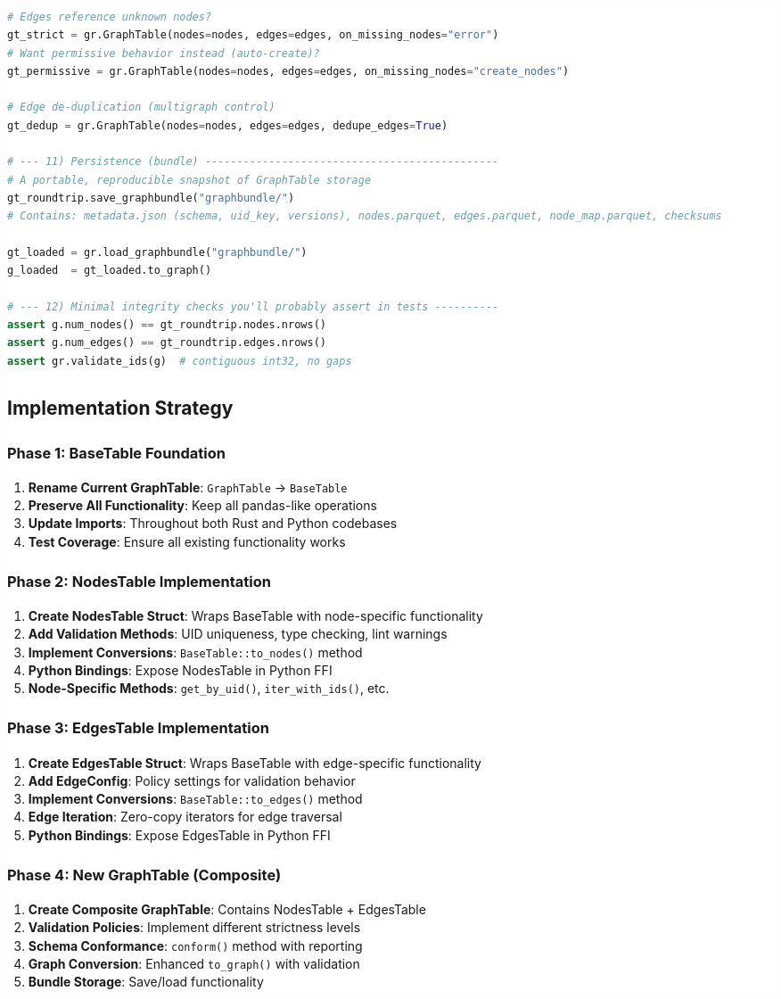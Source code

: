 ```python
# Edges reference unknown nodes?
gt_strict = gr.GraphTable(nodes=nodes, edges=edges, on_missing_nodes="error")
# Want permissive behavior instead (auto-create)?
gt_permissive = gr.GraphTable(nodes=nodes, edges=edges, on_missing_nodes="create_nodes")

# Edge de-duplication (multigraph control)
gt_dedup = gr.GraphTable(nodes=nodes, edges=edges, dedupe_edges=True)

# --- 11) Persistence (bundle) ----------------------------------------------
# A portable, reproducible snapshot of GraphTable storage
gt_roundtrip.save_graphbundle("graphbundle/")
# Contains: metadata.json (schema, uid_key, versions), nodes.parquet, edges.parquet, node_map.parquet, checksums

gt_loaded = gr.load_graphbundle("graphbundle/")
g_loaded  = gt_loaded.to_graph()

# --- 12) Minimal integrity checks you'll probably assert in tests ----------
assert g.num_nodes() == gt_roundtrip.nodes.nrows()
assert g.num_edges() == gt_roundtrip.edges.nrows()
assert gr.validate_ids(g)  # contiguous int32, no gaps
```

## Implementation Strategy

### Phase 1: BaseTable Foundation
1. **Rename Current GraphTable**: `GraphTable` → `BaseTable`
2. **Preserve All Functionality**: Keep all pandas-like operations
3. **Update Imports**: Throughout both Rust and Python codebases
4. **Test Coverage**: Ensure all existing functionality works

### Phase 2: NodesTable Implementation
1. **Create NodesTable Struct**: Wraps BaseTable with node-specific functionality
2. **Add Validation Methods**: UID uniqueness, type checking, lint warnings
3. **Implement Conversions**: `BaseTable::to_nodes()` method
4. **Python Bindings**: Expose NodesTable in Python FFI
5. **Node-Specific Methods**: `get_by_uid()`, `iter_with_ids()`, etc.

### Phase 3: EdgesTable Implementation  
1. **Create EdgesTable Struct**: Wraps BaseTable with edge-specific functionality
2. **Add EdgeConfig**: Policy settings for validation behavior
3. **Implement Conversions**: `BaseTable::to_edges()` method
4. **Edge Iteration**: Zero-copy iterators for edge traversal
5. **Python Bindings**: Expose EdgesTable in Python FFI

### Phase 4: New GraphTable (Composite)
1. **Create Composite GraphTable**: Contains NodesTable + EdgesTable
2. **Validation Policies**: Implement different strictness levels
3. **Schema Conformance**: `conform()` method with reporting
4. **Graph Conversion**: Enhanced `to_graph()` with validation
5. **Bundle Storage**: Save/load functionality
